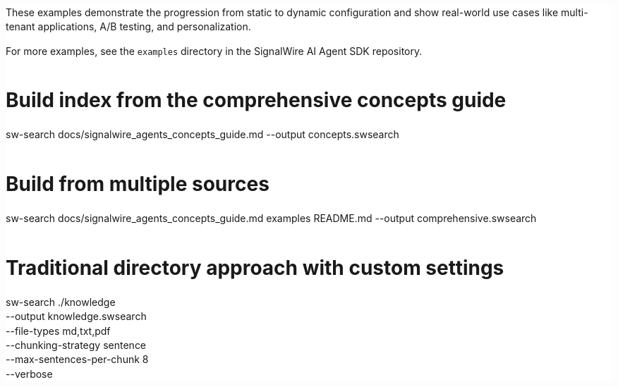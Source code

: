 These examples demonstrate the progression from static to dynamic configuration and show real-world use cases like multi-tenant applications, A/B testing, and personalization.

For more examples, see the `examples` directory in the SignalWire AI Agent SDK repository. 

# Build index from the comprehensive concepts guide
sw-search docs/signalwire_agents_concepts_guide.md --output concepts.swsearch

# Build from multiple sources
sw-search docs/signalwire_agents_concepts_guide.md examples README.md --output comprehensive.swsearch

# Traditional directory approach with custom settings
sw-search ./knowledge \
    --output knowledge.swsearch \
    --file-types md,txt,pdf \
    --chunking-strategy sentence \
    --max-sentences-per-chunk 8 \
    --verbose